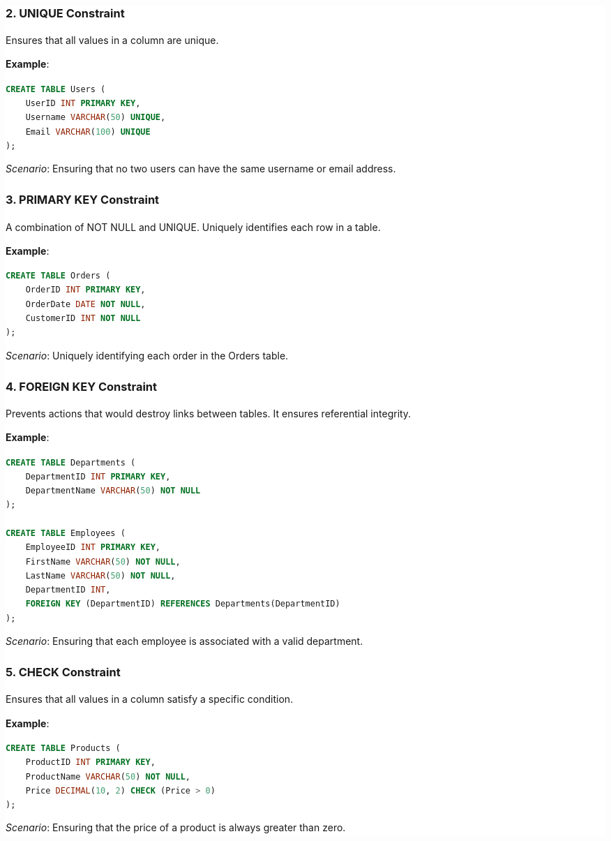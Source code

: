 ### 2. UNIQUE Constraint
Ensures that all values in a column are unique.

**Example**:
```sql
CREATE TABLE Users (
    UserID INT PRIMARY KEY,
    Username VARCHAR(50) UNIQUE,
    Email VARCHAR(100) UNIQUE
);
```
*Scenario*: Ensuring that no two users can have the same username or email address.

### 3. PRIMARY KEY Constraint
A combination of NOT NULL and UNIQUE. Uniquely identifies each row in a table.

**Example**:
```sql
CREATE TABLE Orders (
    OrderID INT PRIMARY KEY,
    OrderDate DATE NOT NULL,
    CustomerID INT NOT NULL
);
```
*Scenario*: Uniquely identifying each order in the Orders table.

### 4. FOREIGN KEY Constraint
Prevents actions that would destroy links between tables. It ensures referential integrity.

**Example**:
```sql
CREATE TABLE Departments (
    DepartmentID INT PRIMARY KEY,
    DepartmentName VARCHAR(50) NOT NULL
);

CREATE TABLE Employees (
    EmployeeID INT PRIMARY KEY,
    FirstName VARCHAR(50) NOT NULL,
    LastName VARCHAR(50) NOT NULL,
    DepartmentID INT,
    FOREIGN KEY (DepartmentID) REFERENCES Departments(DepartmentID)
);
```
*Scenario*: Ensuring that each employee is associated with a valid department.

### 5. CHECK Constraint
Ensures that all values in a column satisfy a specific condition.

**Example**:
```sql
CREATE TABLE Products (
    ProductID INT PRIMARY KEY,
    ProductName VARCHAR(50) NOT NULL,
    Price DECIMAL(10, 2) CHECK (Price > 0)
);
```
*Scenario*: Ensuring that the price of a product is always greater than zero.
